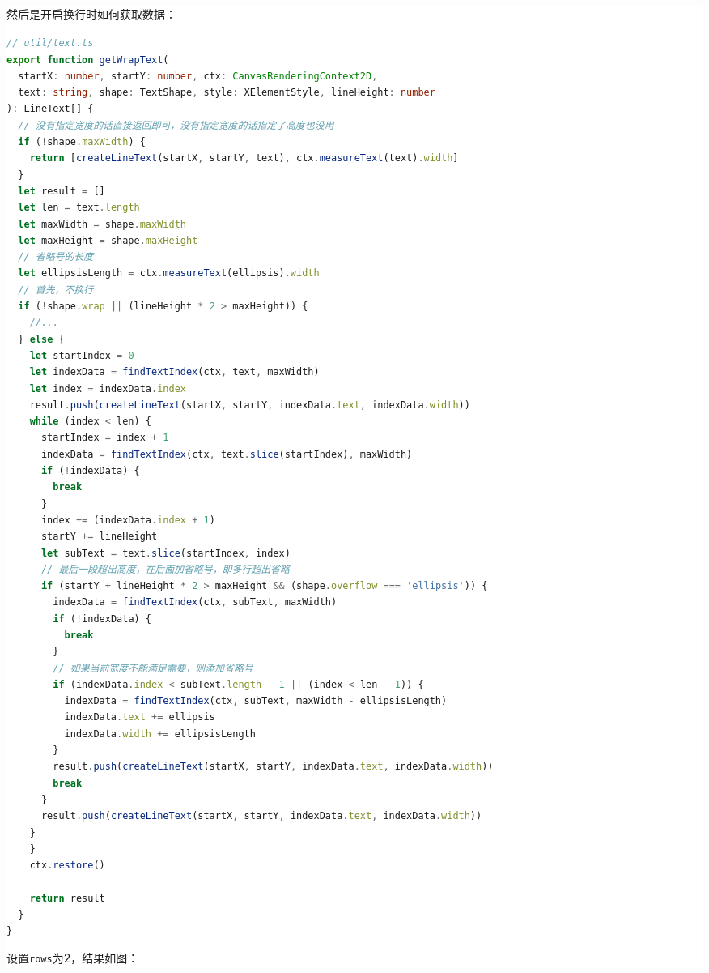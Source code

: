 ```typescript
```
然后是开启换行时如何获取数据：
```typescript
// util/text.ts
export function getWrapText(
  startX: number, startY: number, ctx: CanvasRenderingContext2D,
  text: string, shape: TextShape, style: XElementStyle, lineHeight: number
): LineText[] {
  // 没有指定宽度的话直接返回即可，没有指定宽度的话指定了高度也没用
  if (!shape.maxWidth) {
    return [createLineText(startX, startY, text), ctx.measureText(text).width]
  }
  let result = []
  let len = text.length
  let maxWidth = shape.maxWidth
  let maxHeight = shape.maxHeight
  // 省略号的长度
  let ellipsisLength = ctx.measureText(ellipsis).width
  // 首先，不换行
  if (!shape.wrap || (lineHeight * 2 > maxHeight)) {
    //...
  } else {
    let startIndex = 0
    let indexData = findTextIndex(ctx, text, maxWidth)
    let index = indexData.index
    result.push(createLineText(startX, startY, indexData.text, indexData.width))
    while (index < len) {
      startIndex = index + 1
      indexData = findTextIndex(ctx, text.slice(startIndex), maxWidth)
      if (!indexData) {
        break
      }
      index += (indexData.index + 1)
      startY += lineHeight
      let subText = text.slice(startIndex, index)
      // 最后一段超出高度，在后面加省略号，即多行超出省略
      if (startY + lineHeight * 2 > maxHeight && (shape.overflow === 'ellipsis')) {
        indexData = findTextIndex(ctx, subText, maxWidth)
        if (!indexData) {
          break
        }
        // 如果当前宽度不能满足需要，则添加省略号
        if (indexData.index < subText.length - 1 || (index < len - 1)) {
          indexData = findTextIndex(ctx, subText, maxWidth - ellipsisLength)
          indexData.text += ellipsis
          indexData.width += ellipsisLength
        }
        result.push(createLineText(startX, startY, indexData.text, indexData.width))
        break
      }
      result.push(createLineText(startX, startY, indexData.text, indexData.width))
    }
    }
    ctx.restore()

    return result
  }
}
```
设置`rows`为2，结果如图：
